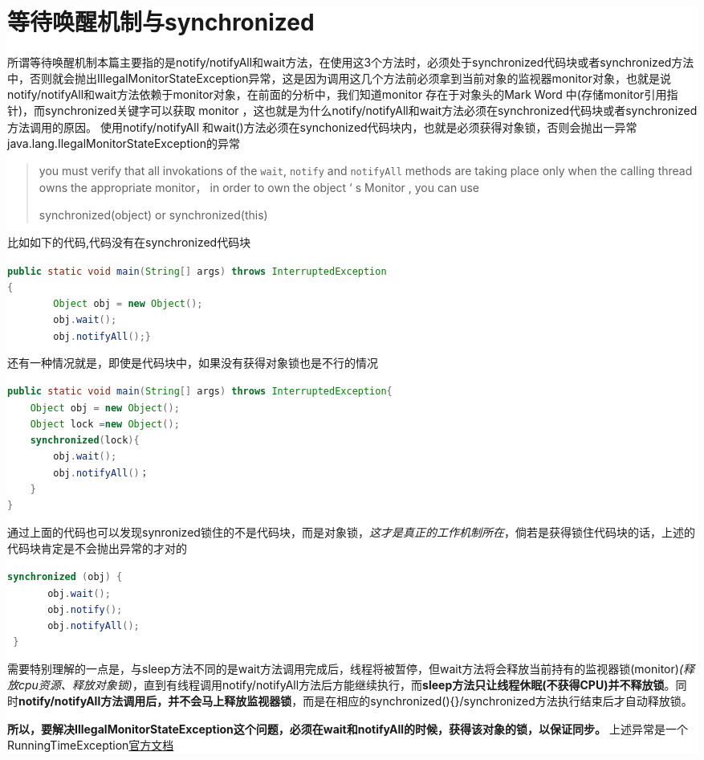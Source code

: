 # 等待唤醒机制与synchronized

所谓等待唤醒机制本篇主要指的是notify/notifyAll和wait方法，在使用这3个方法时，必须处于synchronized代码块或者synchronized方法中，否则就会抛出IllegalMonitorStateException异常，这是因为调用这几个方法前必须拿到当前对象的监视器monitor对象，也就是说notify/notifyAll和wait方法依赖于monitor对象，在前面的分析中，我们知道monitor 存在于对象头的Mark Word 中(存储monitor引用指针)，而synchronized关键字可以获取 monitor ，这也就是为什么notify/notifyAll和wait方法必须在synchronized代码块或者synchronized方法调用的原因。
使用notify/notifyAll 和wait()方法必须在synchonized代码块内，也就是必须获得对象锁，否则会抛出一异常java.lang.IlegalMonitorStateException的异常

> you must verify that all invokations of the `wait`, `notify` and `notifyAll` methods are taking place only when the calling thread owns the appropriate monitor，  in order to own the  object ‘ s Monitor , you can use
>
> synchronized(object) or synchronized(this) 

比如如下的代码,代码没有在synchronized代码块

```java
public static void main(String[] args) throws InterruptedException 
{
        Object obj = new Object();
        obj.wait();
        obj.notifyAll();}

```

还有一种情况就是，即使是代码块中，如果没有获得对象锁也是不行的情况

```java
public static void main(String[] args) throws InterruptedException{
    Object obj = new Object();
    Object lock =new Object();
    synchronized(lock){
        obj.wait();
        obj.notifyAll()；
    }
}
```

通过上面的代码也可以发现synronized锁住的不是代码块，而是对象锁，*这才是真正的工作机制所在*，倘若是获得锁住代码块的话，上述的代码块肯定是不会抛出异常的才对的

```java
synchronized (obj) {
       obj.wait();
       obj.notify();
       obj.notifyAll();         
 }
```

需要特别理解的一点是，与sleep方法不同的是wait方法调用完成后，线程将被暂停，但wait方法将会释放当前持有的监视器锁(monitor)*(释放cpu资源、释放对象锁)*，直到有线程调用notify/notifyAll方法后方能继续执行，而**sleep方法只让线程休眠(不获得CPU)并不释放锁**。同时**notify/notifyAll方法调用后，并不会马上释放监视器锁**，而是在相应的synchronized(){}/synchronized方法执行结束后才自动释放锁。



**所以，要解决IllegalMonitorStateException这个问题，必须在wait和notifyAll的时候，获得该对象的锁，以保证同步。** 上述异常是一个RunningTimeException[官方文档](https://docs.oracle.com/javase/7/docs/api/java/lang/IllegalMonitorStateException.html)
